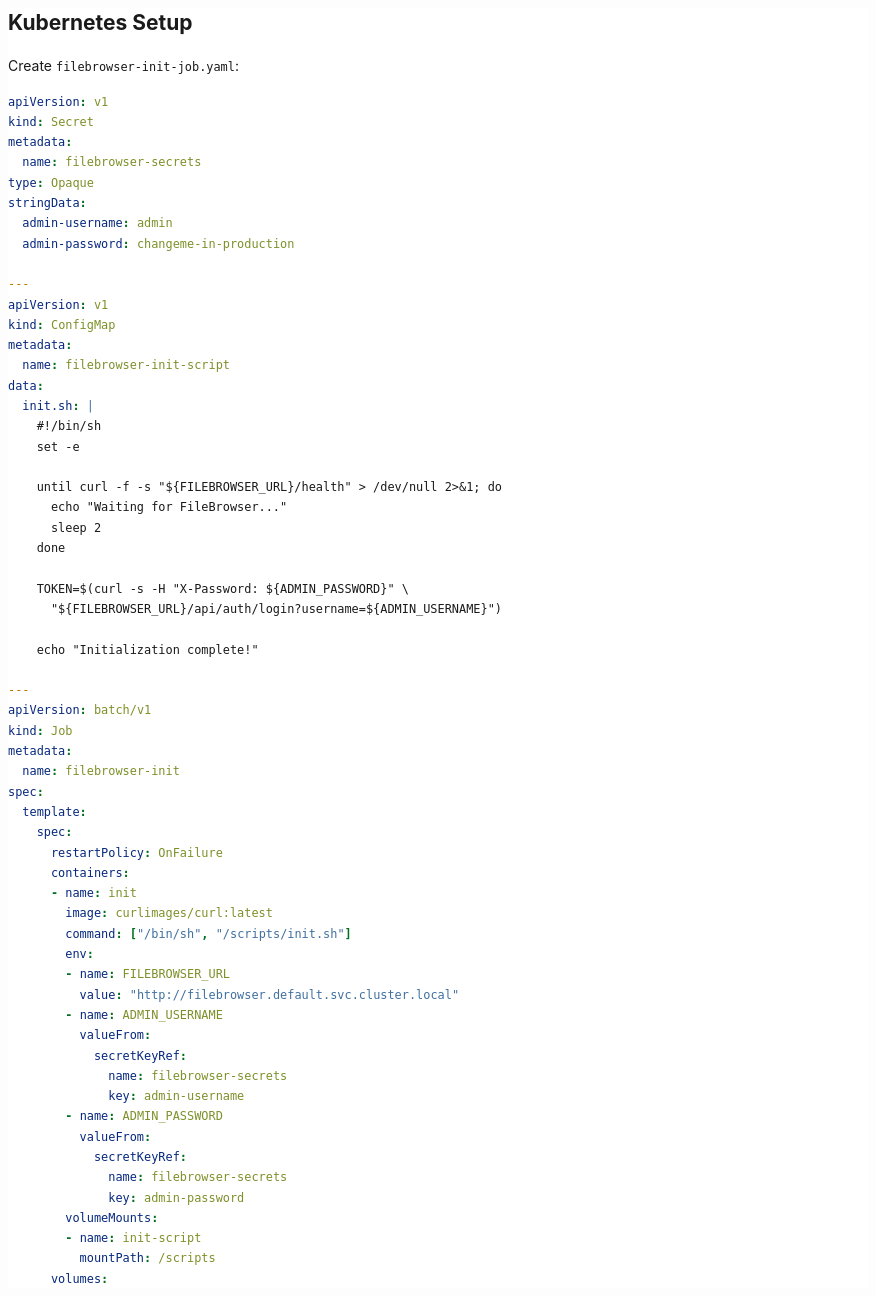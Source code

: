 ## Kubernetes Setup

Create `filebrowser-init-job.yaml`:

```yaml
apiVersion: v1
kind: Secret
metadata:
  name: filebrowser-secrets
type: Opaque
stringData:
  admin-username: admin
  admin-password: changeme-in-production

---
apiVersion: v1
kind: ConfigMap
metadata:
  name: filebrowser-init-script
data:
  init.sh: |
    #!/bin/sh
    set -e
    
    until curl -f -s "${FILEBROWSER_URL}/health" > /dev/null 2>&1; do
      echo "Waiting for FileBrowser..."
      sleep 2
    done
    
    TOKEN=$(curl -s -H "X-Password: ${ADMIN_PASSWORD}" \
      "${FILEBROWSER_URL}/api/auth/login?username=${ADMIN_USERNAME}")
    
    echo "Initialization complete!"

---
apiVersion: batch/v1
kind: Job
metadata:
  name: filebrowser-init
spec:
  template:
    spec:
      restartPolicy: OnFailure
      containers:
      - name: init
        image: curlimages/curl:latest
        command: ["/bin/sh", "/scripts/init.sh"]
        env:
        - name: FILEBROWSER_URL
          value: "http://filebrowser.default.svc.cluster.local"
        - name: ADMIN_USERNAME
          valueFrom:
            secretKeyRef:
              name: filebrowser-secrets
              key: admin-username
        - name: ADMIN_PASSWORD
          valueFrom:
            secretKeyRef:
              name: filebrowser-secrets
              key: admin-password
        volumeMounts:
        - name: init-script
          mountPath: /scripts
      volumes:
```